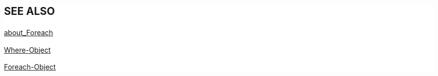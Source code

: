 ## SEE ALSO

[about_Foreach](about_Foreach.md)

[Where-Object](../../Microsoft.PowerShell.Core/Where-Object.md)

[Foreach-Object](../../Microsoft.PowerShell.Core/ForEach-Object.md)